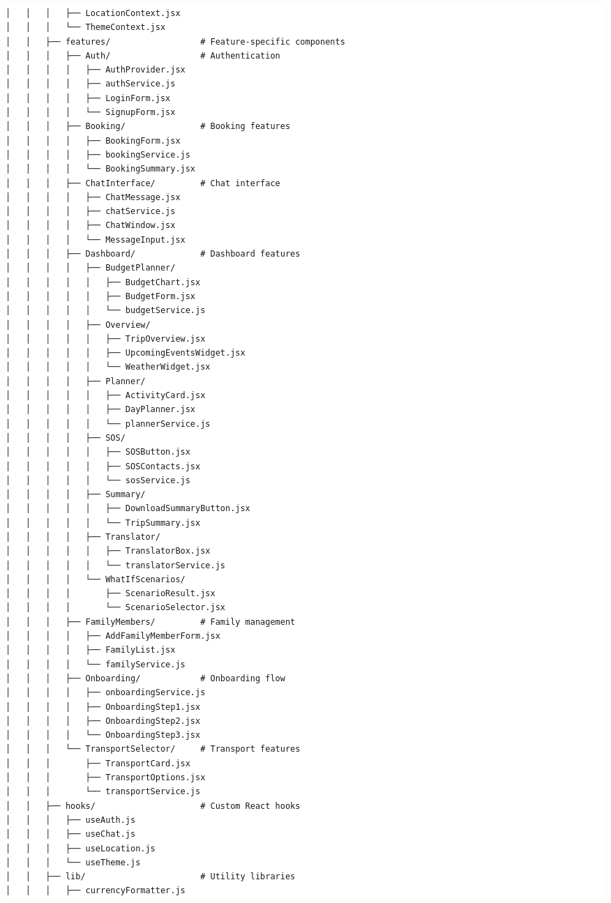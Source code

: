 ```
│   │   │   ├── LocationContext.jsx
│   │   │   └── ThemeContext.jsx
│   │   ├── features/                  # Feature-specific components
│   │   │   ├── Auth/                  # Authentication
│   │   │   │   ├── AuthProvider.jsx
│   │   │   │   ├── authService.js
│   │   │   │   ├── LoginForm.jsx
│   │   │   │   └── SignupForm.jsx
│   │   │   ├── Booking/               # Booking features
│   │   │   │   ├── BookingForm.jsx
│   │   │   │   ├── bookingService.js
│   │   │   │   └── BookingSummary.jsx
│   │   │   ├── ChatInterface/         # Chat interface
│   │   │   │   ├── ChatMessage.jsx
│   │   │   │   ├── chatService.js
│   │   │   │   ├── ChatWindow.jsx
│   │   │   │   └── MessageInput.jsx
│   │   │   ├── Dashboard/             # Dashboard features
│   │   │   │   ├── BudgetPlanner/
│   │   │   │   │   ├── BudgetChart.jsx
│   │   │   │   │   ├── BudgetForm.jsx
│   │   │   │   │   └── budgetService.js
│   │   │   │   ├── Overview/
│   │   │   │   │   ├── TripOverview.jsx
│   │   │   │   │   ├── UpcomingEventsWidget.jsx
│   │   │   │   │   └── WeatherWidget.jsx
│   │   │   │   ├── Planner/
│   │   │   │   │   ├── ActivityCard.jsx
│   │   │   │   │   ├── DayPlanner.jsx
│   │   │   │   │   └── plannerService.js
│   │   │   │   ├── SOS/
│   │   │   │   │   ├── SOSButton.jsx
│   │   │   │   │   ├── SOSContacts.jsx
│   │   │   │   │   └── sosService.js
│   │   │   │   ├── Summary/
│   │   │   │   │   ├── DownloadSummaryButton.jsx
│   │   │   │   │   └── TripSummary.jsx
│   │   │   │   ├── Translator/
│   │   │   │   │   ├── TranslatorBox.jsx
│   │   │   │   │   └── translatorService.js
│   │   │   │   └── WhatIfScenarios/
│   │   │   │       ├── ScenarioResult.jsx
│   │   │   │       └── ScenarioSelector.jsx
│   │   │   ├── FamilyMembers/         # Family management
│   │   │   │   ├── AddFamilyMemberForm.jsx
│   │   │   │   ├── FamilyList.jsx
│   │   │   │   └── familyService.js
│   │   │   ├── Onboarding/            # Onboarding flow
│   │   │   │   ├── onboardingService.js
│   │   │   │   ├── OnboardingStep1.jsx
│   │   │   │   ├── OnboardingStep2.jsx
│   │   │   │   └── OnboardingStep3.jsx
│   │   │   └── TransportSelector/     # Transport features
│   │   │       ├── TransportCard.jsx
│   │   │       ├── TransportOptions.jsx
│   │   │       └── transportService.js
│   │   ├── hooks/                     # Custom React hooks
│   │   │   ├── useAuth.js
│   │   │   ├── useChat.js
│   │   │   ├── useLocation.js
│   │   │   └── useTheme.js
│   │   ├── lib/                       # Utility libraries
│   │   │   ├── currencyFormatter.js
```